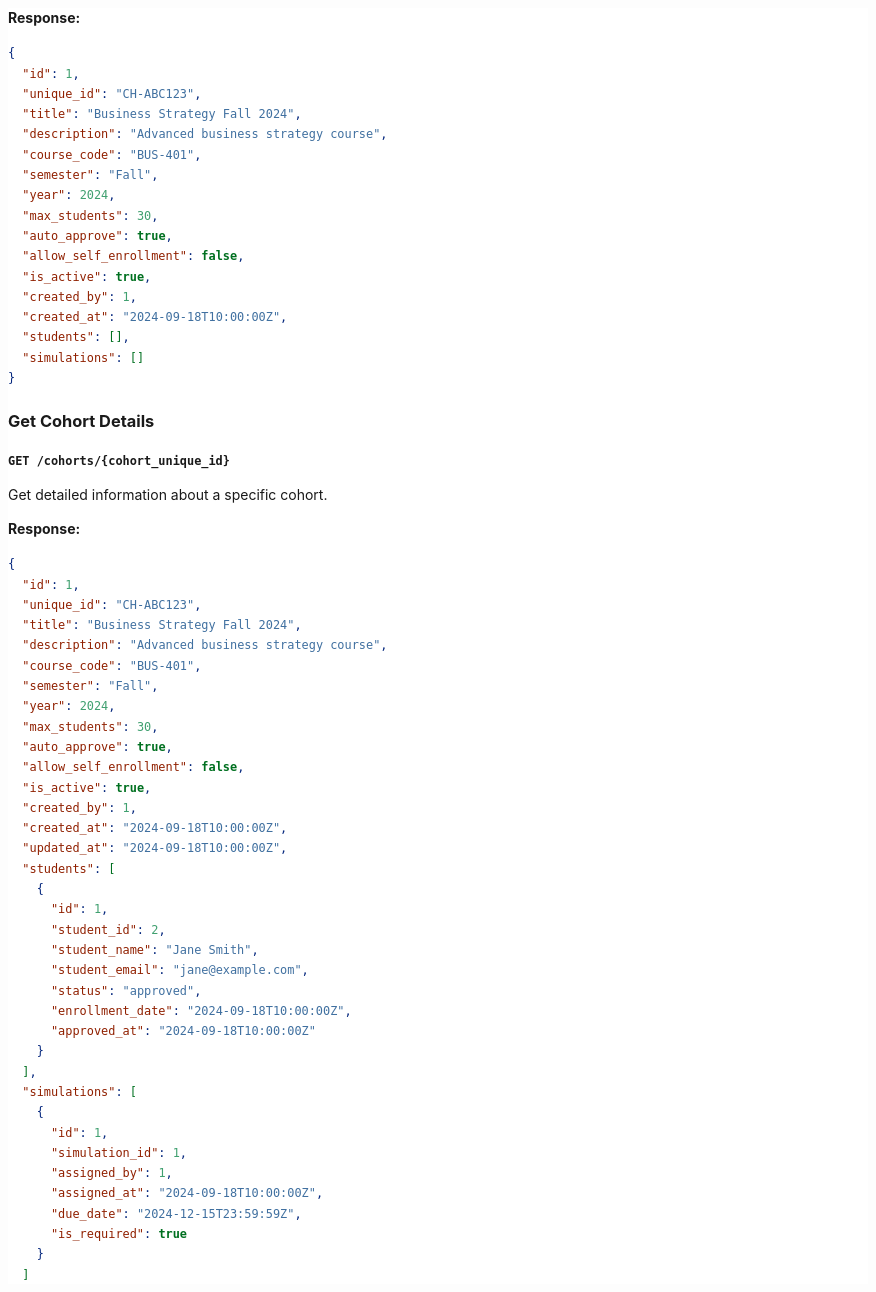 **Response:**
```json
{
  "id": 1,
  "unique_id": "CH-ABC123",
  "title": "Business Strategy Fall 2024",
  "description": "Advanced business strategy course",
  "course_code": "BUS-401",
  "semester": "Fall",
  "year": 2024,
  "max_students": 30,
  "auto_approve": true,
  "allow_self_enrollment": false,
  "is_active": true,
  "created_by": 1,
  "created_at": "2024-09-18T10:00:00Z",
  "students": [],
  "simulations": []
}
```

### Get Cohort Details

**`GET /cohorts/{cohort_unique_id}`**

Get detailed information about a specific cohort.

**Response:**
```json
{
  "id": 1,
  "unique_id": "CH-ABC123",
  "title": "Business Strategy Fall 2024",
  "description": "Advanced business strategy course",
  "course_code": "BUS-401",
  "semester": "Fall",
  "year": 2024,
  "max_students": 30,
  "auto_approve": true,
  "allow_self_enrollment": false,
  "is_active": true,
  "created_by": 1,
  "created_at": "2024-09-18T10:00:00Z",
  "updated_at": "2024-09-18T10:00:00Z",
  "students": [
    {
      "id": 1,
      "student_id": 2,
      "student_name": "Jane Smith",
      "student_email": "jane@example.com",
      "status": "approved",
      "enrollment_date": "2024-09-18T10:00:00Z",
      "approved_at": "2024-09-18T10:00:00Z"
    }
  ],
  "simulations": [
    {
      "id": 1,
      "simulation_id": 1,
      "assigned_by": 1,
      "assigned_at": "2024-09-18T10:00:00Z",
      "due_date": "2024-12-15T23:59:59Z",
      "is_required": true
    }
  ]
```